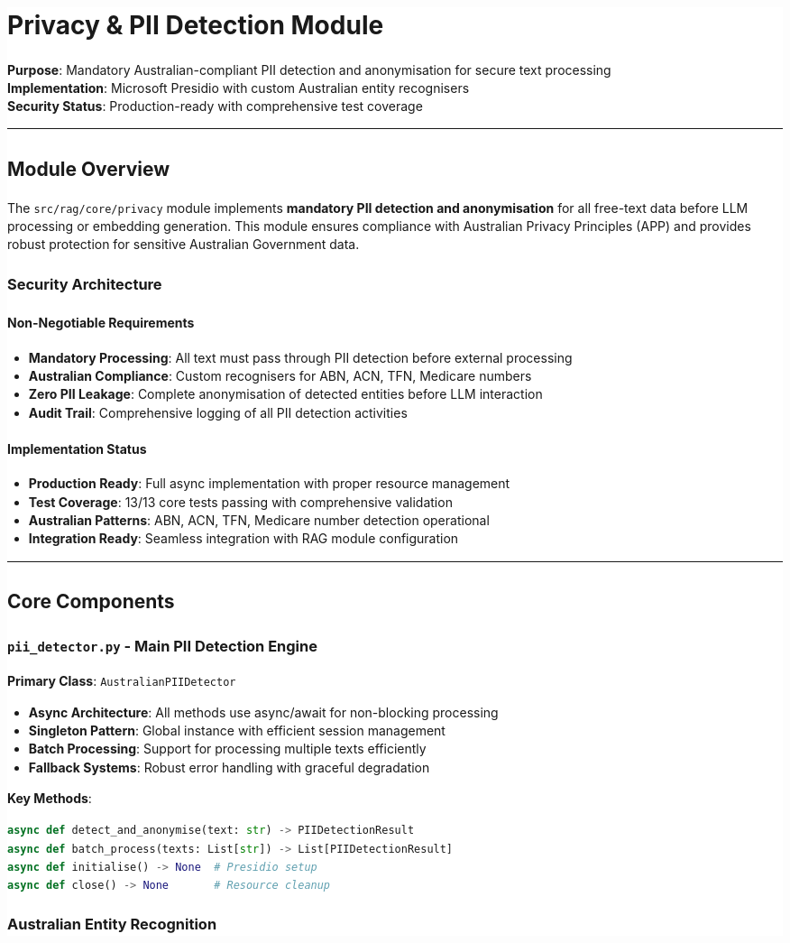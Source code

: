 # Privacy & PII Detection Module

**Purpose**: Mandatory Australian-compliant PII detection and anonymisation for secure text processing  
**Implementation**: Microsoft Presidio with custom Australian entity recognisers  
**Security Status**: Production-ready with comprehensive test coverage

---

## Module Overview

The `src/rag/core/privacy` module implements **mandatory PII detection and anonymisation** for all free-text data before LLM processing or embedding generation. This module ensures compliance with Australian Privacy Principles (APP) and provides robust protection for sensitive Australian Government data.

### Security Architecture

#### Non-Negotiable Requirements
- **Mandatory Processing**: All text must pass through PII detection before external processing
- **Australian Compliance**: Custom recognisers for ABN, ACN, TFN, Medicare numbers
- **Zero PII Leakage**: Complete anonymisation of detected entities before LLM interaction
- **Audit Trail**: Comprehensive logging of all PII detection activities

#### Implementation Status
- **Production Ready**: Full async implementation with proper resource management
- **Test Coverage**: 13/13 core tests passing with comprehensive validation
- **Australian Patterns**: ABN, ACN, TFN, Medicare number detection operational
- **Integration Ready**: Seamless integration with RAG module configuration

---

## Core Components

### `pii_detector.py` - Main PII Detection Engine

**Primary Class**: `AustralianPIIDetector`
- **Async Architecture**: All methods use async/await for non-blocking processing
- **Singleton Pattern**: Global instance with efficient session management
- **Batch Processing**: Support for processing multiple texts efficiently
- **Fallback Systems**: Robust error handling with graceful degradation

**Key Methods**:
```python
async def detect_and_anonymise(text: str) -> PIIDetectionResult
async def batch_process(texts: List[str]) -> List[PIIDetectionResult]
async def initialise() -> None  # Presidio setup
async def close() -> None       # Resource cleanup
```

### Australian Entity Recognition
